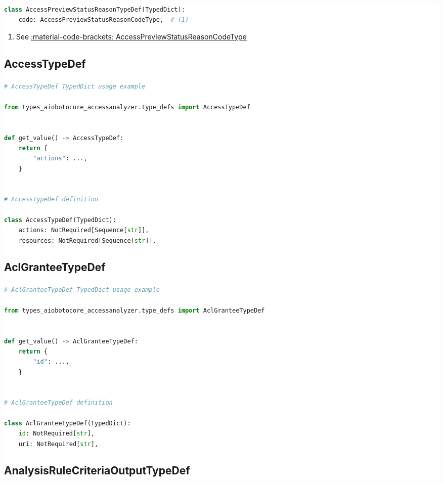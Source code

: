 ```python
class AccessPreviewStatusReasonTypeDef(TypedDict):
    code: AccessPreviewStatusReasonCodeType,  # (1)
```

1. See [:material-code-brackets: AccessPreviewStatusReasonCodeType](./literals.md#accesspreviewstatusreasoncodetype)

## AccessTypeDef

```python
# AccessTypeDef TypedDict usage example

from types_aiobotocore_accessanalyzer.type_defs import AccessTypeDef


def get_value() -> AccessTypeDef:
    return {
        "actions": ...,
    }


# AccessTypeDef definition

class AccessTypeDef(TypedDict):
    actions: NotRequired[Sequence[str]],
    resources: NotRequired[Sequence[str]],
```


## AclGranteeTypeDef

```python
# AclGranteeTypeDef TypedDict usage example

from types_aiobotocore_accessanalyzer.type_defs import AclGranteeTypeDef


def get_value() -> AclGranteeTypeDef:
    return {
        "id": ...,
    }


# AclGranteeTypeDef definition

class AclGranteeTypeDef(TypedDict):
    id: NotRequired[str],
    uri: NotRequired[str],
```


## AnalysisRuleCriteriaOutputTypeDef
